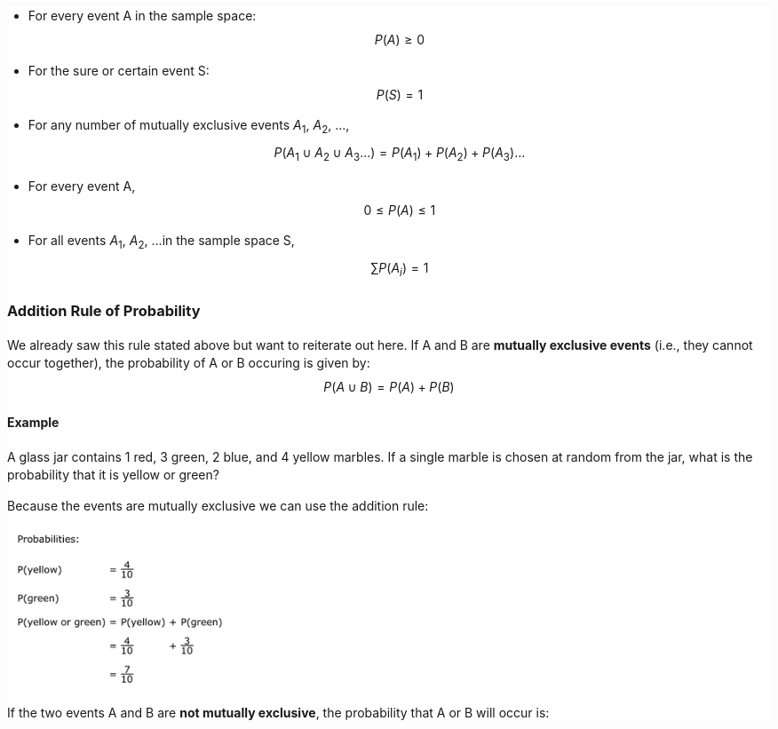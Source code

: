 * For every event A in the sample space: 
  $$
  P(A) \geq 0
  $$

* For the sure or certain event S: 
  $$
  P(S) = 1
  $$

* For any number of mutually exclusive events $A_1$, $A_2$, …, 
  $$
  P(A_1 \cup A_2 \cup A_3...) = P(A_1) + P(A_2) + P(A_3) ...
  $$

* For every event A, 
  $$
  0 \leq P(A) \leq 1
  $$

* For all events $A_1$, $A_2$, ...in the sample space S,
  $$
  \sum P(A_i) = 1
  $$



### Addition Rule of Probability

We already saw this rule stated above but want to reiterate out here. If A and B are **mutually exclusive events** (i.e., they cannot occur together), the probability of A or B occuring is given by: 
$$
P(A \cup B) = P(A) + P(B)
$$

#### Example

 A glass jar contains 1 red, 3 green, 2 blue, and 4 yellow marbles. If a single marble is chosen at random from the jar, what is the probability that it is yellow or green?

Because the events are mutually exclusive we can use the addition rule: 

![image-20190517093346712](stat_notes.assets/image-20190517093346712.png)


If the two events A and B are **not mutually exclusive**, the probability that A or B will occur is: 

